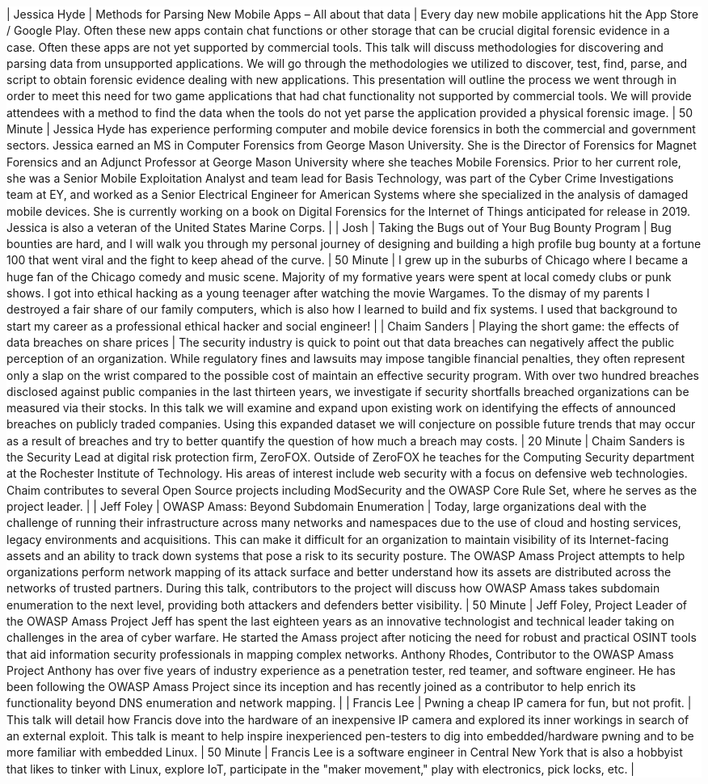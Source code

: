 |  Jessica Hyde |  Methods for Parsing New Mobile Apps – All about that data |  Every day new mobile applications hit the App Store / Google Play. Often these new apps contain chat functions or other storage that can be crucial digital forensic evidence in a case. Often these apps are not yet supported by commercial tools. This talk will discuss methodologies for discovering and parsing data from unsupported applications. We will go through the methodologies we utilized to discover, test, find, parse, and script to obtain forensic evidence dealing with new applications. This presentation will outline the process we went through in order to meet this need for two game applications that had chat functionality not supported by commercial tools. We will provide attendees with a method to find the data when the tools do not yet parse the application provided a physical forensic image. |  50 Minute |  Jessica Hyde has experience performing computer and mobile device forensics in both the commercial and government sectors.  Jessica earned an MS in Computer Forensics from George Mason University.  She is the Director of Forensics for Magnet Forensics and an Adjunct Professor at George Mason University where she teaches Mobile Forensics. Prior to her current role, she was a Senior Mobile Exploitation Analyst and team lead for Basis Technology, was part of the Cyber Crime Investigations team at EY, and worked as a Senior Electrical Engineer for American Systems where she specialized in the analysis of damaged mobile devices.  She is currently working on a book on Digital Forensics for the Internet of Things anticipated for release in 2019. Jessica is also a veteran of the United States Marine Corps. |
| Josh  | Taking the Bugs out of Your Bug Bounty Program |  Bug bounties are hard, and I will walk you through my personal journey of designing and building a high profile bug bounty at a fortune 100 that went viral and the fight to keep ahead of the curve. | 50 Minute  |  I grew up in the suburbs of Chicago where I became a huge fan of the Chicago comedy and music scene. Majority of my formative years were spent at local comedy clubs or punk shows. I got into ethical hacking as a young teenager after watching the movie Wargames. To the dismay of my parents I destroyed a fair share of our family computers, which is also how I learned to build and fix systems. I used that background to start my career as a professional ethical hacker and social engineer! |
| Chaim Sanders  | Playing the short game: the effects of data breaches on share prices  | The security industry is quick to point out that data breaches can negatively affect the public perception of an organization. While regulatory fines and lawsuits may impose tangible financial penalties, they often represent only a slap on the wrist compared to the possible cost of maintain an effective security program. With over two hundred breaches disclosed against public companies in the last thirteen years, we investigate if security shortfalls breached organizations can be measured via their stocks. In this talk we will examine and expand upon existing work on identifying the effects of announced breaches on publicly traded companies. Using this expanded dataset we will conjecture on possible future trends that may occur as a result of breaches and try to better quantify the question of how much a breach may costs.   |  20 Minute | Chaim Sanders is the Security Lead at digital risk protection firm, ZeroFOX. Outside of ZeroFOX he teaches for the Computing Security department at the Rochester Institute of Technology. His areas of interest include web security with a focus on defensive web technologies. Chaim contributes to several Open Source projects including ModSecurity and the OWASP Core Rule Set, where he serves as the project leader.  |
|  Jeff Foley |  OWASP Amass: Beyond Subdomain Enumeration |  Today, large organizations deal with the challenge of running their infrastructure across many networks and namespaces due to the use of cloud and hosting services, legacy environments and acquisitions. This can make it difficult for an organization to maintain visibility of its Internet-facing assets and an ability to track down systems that pose a risk to its security posture. The OWASP Amass Project attempts to help organizations perform network mapping of its attack surface and better understand how its assets are distributed across the networks of trusted partners. During this talk, contributors to the project will discuss how OWASP Amass takes subdomain enumeration to the next level, providing both attackers and defenders better visibility. |  50 Minute | Jeff Foley, Project Leader of the OWASP Amass Project Jeff has spent the last eighteen years as an innovative technologist and technical leader taking on challenges in the area of cyber warfare. He started the Amass project after noticing the need for robust and practical OSINT tools that aid information security professionals in mapping complex networks. Anthony Rhodes, Contributor to the OWASP Amass Project Anthony has over five years of industry experience as a penetration tester, red teamer, and software engineer. He has been following the OWASP Amass Project since its inception and has recently joined as a contributor to help enrich its functionality beyond DNS enumeration and network mapping.  |
|  Francis Lee | Pwning a cheap IP camera for fun, but not profit.  |  This talk will detail how Francis dove into the hardware of an inexpensive IP camera and explored its inner workings in search of an external exploit. This talk is meant to help inspire inexperienced pen-testers to dig into embedded/hardware pwning and to be more familiar with embedded Linux.  |  50 Minute | Francis Lee is a software engineer in Central New York that is also a hobbyist that likes to tinker with Linux, explore IoT, participate in the "maker movement," play with electronics, pick locks, etc.   |